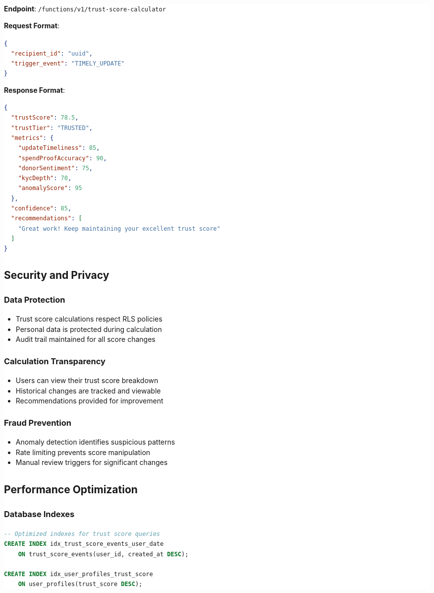 **Endpoint**: `/functions/v1/trust-score-calculator`

**Request Format**:
```json
{
  "recipient_id": "uuid",
  "trigger_event": "TIMELY_UPDATE"
}
```

**Response Format**:
```json
{
  "trustScore": 78.5,
  "trustTier": "TRUSTED",
  "metrics": {
    "updateTimeliness": 85,
    "spendProofAccuracy": 90,
    "donorSentiment": 75,
    "kycDepth": 70,
    "anomalyScore": 95
  },
  "confidence": 85,
  "recommendations": [
    "Great work! Keep maintaining your excellent trust score"
  ]
}
```

## Security and Privacy

### **Data Protection**
- Trust score calculations respect RLS policies
- Personal data is protected during calculation
- Audit trail maintained for all score changes

### **Calculation Transparency**
- Users can view their trust score breakdown
- Historical changes are tracked and viewable
- Recommendations provided for improvement

### **Fraud Prevention**
- Anomaly detection identifies suspicious patterns
- Rate limiting prevents score manipulation
- Manual review triggers for significant changes

## Performance Optimization

### **Database Indexes**
```sql
-- Optimized indexes for trust score queries
CREATE INDEX idx_trust_score_events_user_date 
    ON trust_score_events(user_id, created_at DESC);

CREATE INDEX idx_user_profiles_trust_score 
    ON user_profiles(trust_score DESC);
```
